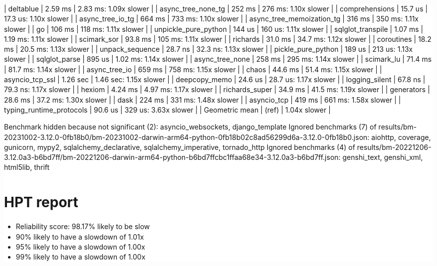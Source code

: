 | deltablue                  | 2.59 ms                                                             | 2.83 ms: 1.09x slower                                                 |
| async_tree_none_tg         | 252 ms                                                              | 276 ms: 1.10x slower                                                  |
| comprehensions             | 15.7 us                                                             | 17.3 us: 1.10x slower                                                 |
| async_tree_io_tg           | 664 ms                                                              | 733 ms: 1.10x slower                                                  |
| async_tree_memoization_tg  | 316 ms                                                              | 350 ms: 1.11x slower                                                  |
| go                         | 106 ms                                                              | 118 ms: 1.11x slower                                                  |
| unpickle_pure_python       | 144 us                                                              | 160 us: 1.11x slower                                                  |
| sqlglot_transpile          | 1.07 ms                                                             | 1.19 ms: 1.11x slower                                                 |
| scimark_sor                | 93.8 ms                                                             | 105 ms: 1.11x slower                                                  |
| richards                   | 31.0 ms                                                             | 34.7 ms: 1.12x slower                                                 |
| coroutines                 | 18.2 ms                                                             | 20.5 ms: 1.13x slower                                                 |
| unpack_sequence            | 28.7 ns                                                             | 32.3 ns: 1.13x slower                                                 |
| pickle_pure_python         | 189 us                                                              | 213 us: 1.13x slower                                                  |
| sqlglot_parse              | 895 us                                                              | 1.02 ms: 1.14x slower                                                 |
| async_tree_none            | 258 ms                                                              | 295 ms: 1.14x slower                                                  |
| scimark_lu                 | 71.4 ms                                                             | 81.7 ms: 1.14x slower                                                 |
| async_tree_io              | 659 ms                                                              | 758 ms: 1.15x slower                                                  |
| chaos                      | 44.6 ms                                                             | 51.4 ms: 1.15x slower                                                 |
| asyncio_tcp_ssl            | 1.26 sec                                                            | 1.46 sec: 1.15x slower                                                |
| deepcopy_memo              | 24.6 us                                                             | 28.7 us: 1.17x slower                                                 |
| logging_silent             | 67.8 ns                                                             | 79.3 ns: 1.17x slower                                                 |
| hexiom                     | 4.24 ms                                                             | 4.97 ms: 1.17x slower                                                 |
| richards_super             | 34.9 ms                                                             | 41.5 ms: 1.19x slower                                                 |
| generators                 | 28.6 ms                                                             | 37.2 ms: 1.30x slower                                                 |
| dask                       | 224 ms                                                              | 331 ms: 1.48x slower                                                  |
| asyncio_tcp                | 419 ms                                                              | 661 ms: 1.58x slower                                                  |
| typing_runtime_protocols   | 90.6 us                                                             | 329 us: 3.63x slower                                                  |
| Geometric mean             | (ref)                                                               | 1.04x slower                                                          |

Benchmark hidden because not significant (2): asyncio_websockets, django_template
Ignored benchmarks (7) of results/bm-20231002-3.12.0-0fb18b0/bm-20231002-darwin-arm64-python-0fb18b02c8ad56299d6a-3.12.0-0fb18b0.json: aiohttp, coverage, gunicorn, mypy2, sqlalchemy_declarative, sqlalchemy_imperative, tornado_http
Ignored benchmarks (4) of results/bm-20221206-3.12.0a3-b6bd7ff/bm-20221206-darwin-arm64-python-b6bd7ffcbc1ffaa68e34-3.12.0a3-b6bd7ff.json: genshi_text, genshi_xml, html5lib, thrift


# HPT report

- Reliability score: 98.17% likely to be slow
- 90% likely to have a slowdown of 1.01x
- 95% likely to have a slowdown of 1.00x
- 99% likely to have a slowdown of 1.00x
